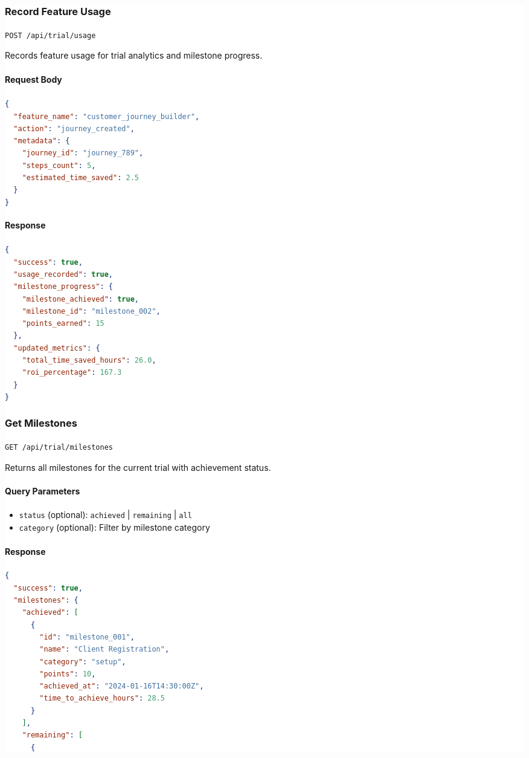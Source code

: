 ### Record Feature Usage
```http
POST /api/trial/usage
```

Records feature usage for trial analytics and milestone progress.

#### Request Body
```json
{
  "feature_name": "customer_journey_builder",
  "action": "journey_created",
  "metadata": {
    "journey_id": "journey_789",
    "steps_count": 5,
    "estimated_time_saved": 2.5
  }
}
```

#### Response
```json
{
  "success": true,
  "usage_recorded": true,
  "milestone_progress": {
    "milestone_achieved": true,
    "milestone_id": "milestone_002",
    "points_earned": 15
  },
  "updated_metrics": {
    "total_time_saved_hours": 26.0,
    "roi_percentage": 167.3
  }
}
```

### Get Milestones
```http
GET /api/trial/milestones
```

Returns all milestones for the current trial with achievement status.

#### Query Parameters
- `status` (optional): `achieved` | `remaining` | `all`
- `category` (optional): Filter by milestone category

#### Response
```json
{
  "success": true,
  "milestones": {
    "achieved": [
      {
        "id": "milestone_001",
        "name": "Client Registration", 
        "category": "setup",
        "points": 10,
        "achieved_at": "2024-01-16T14:30:00Z",
        "time_to_achieve_hours": 28.5
      }
    ],
    "remaining": [
      {
```